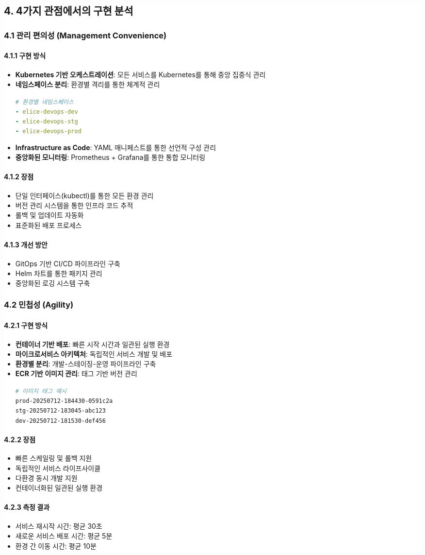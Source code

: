 ## 4. 4가지 관점에서의 구현 분석

### 4.1 관리 편의성 (Management Convenience)

#### 4.1.1 구현 방식
- **Kubernetes 기반 오케스트레이션**: 모든 서비스를 Kubernetes를 통해 중앙 집중식 관리
- **네임스페이스 분리**: 환경별 격리를 통한 체계적 관리
  ```yaml
  # 환경별 네임스페이스
  - elice-devops-dev
  - elice-devops-stg  
  - elice-devops-prod
  ```
- **Infrastructure as Code**: YAML 매니페스트를 통한 선언적 구성 관리
- **중앙화된 모니터링**: Prometheus + Grafana를 통한 통합 모니터링

#### 4.1.2 장점
- 단일 인터페이스(kubectl)를 통한 모든 환경 관리
- 버전 관리 시스템을 통한 인프라 코드 추적
- 롤백 및 업데이트 자동화
- 표준화된 배포 프로세스

#### 4.1.3 개선 방안
- GitOps 기반 CI/CD 파이프라인 구축
- Helm 차트를 통한 패키지 관리
- 중앙화된 로깅 시스템 구축

### 4.2 민첩성 (Agility)

#### 4.2.1 구현 방식
- **컨테이너 기반 배포**: 빠른 시작 시간과 일관된 실행 환경
- **마이크로서비스 아키텍처**: 독립적인 서비스 개발 및 배포
- **환경별 분리**: 개발-스테이징-운영 파이프라인 구축
- **ECR 기반 이미지 관리**: 태그 기반 버전 관리
  ```bash
  # 이미지 태그 예시
  prod-20250712-184430-0591c2a
  stg-20250712-183045-abc123
  dev-20250712-181530-def456
  ```

#### 4.2.2 장점
- 빠른 스케일링 및 롤백 지원
- 독립적인 서비스 라이프사이클
- 다환경 동시 개발 지원
- 컨테이너화된 일관된 실행 환경

#### 4.2.3 측정 결과
- 서비스 재시작 시간: 평균 30초
- 새로운 서비스 배포 시간: 평균 5분
- 환경 간 이동 시간: 평균 10분
